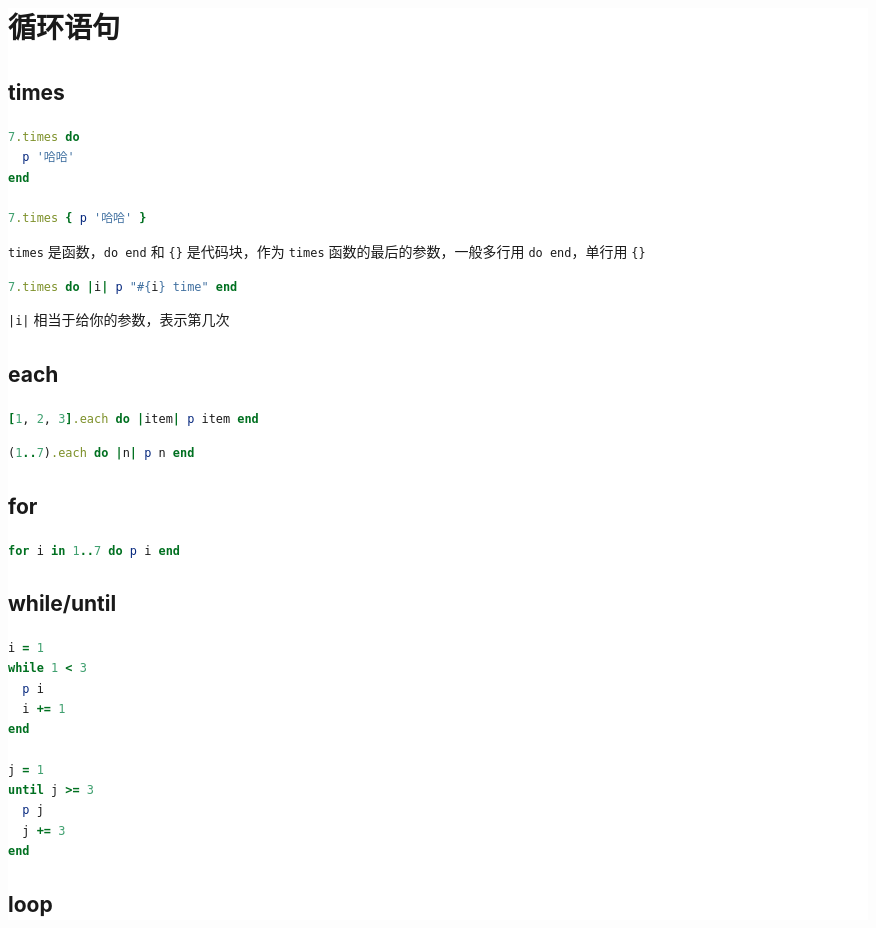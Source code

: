 # 循环语句

## times

```ruby
7.times do
  p '哈哈'
end

7.times { p '哈哈' }
```

`times` 是函数，`do end` 和 `{}` 是代码块，作为 `times` 函数的最后的参数，一般多行用 `do end`，单行用 `{}`

```ruby
7.times do |i| p "#{i} time" end
```

`|i|` 相当于给你的参数，表示第几次

## each

```ruby
[1, 2, 3].each do |item| p item end
```

```ruby
(1..7).each do |n| p n end
```

## for

```ruby
for i in 1..7 do p i end
```

## while/until

```ruby
i = 1
while 1 < 3
  p i
  i += 1
end

j = 1
until j >= 3
  p j
  j += 3
end
```

## loop
